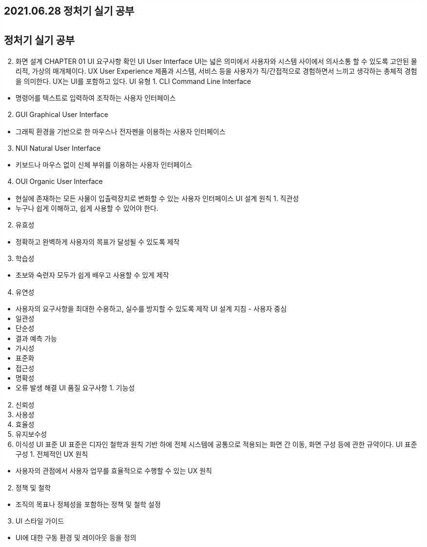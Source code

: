## 2021.06.28 정처기 실기 공부

## 정처기 실기 공부
2. 화면 설계
CHAPTER 01 UI 요구사항 확인
UI User Interface	UI는 넓은 의미에서 사용자와 시스템 사이에서 의사소통 할 수 있도록 고안된 물리적, 가상의 매개체이다.
UX User Experience	제품과 시스템, 서비스 등을 사용자가 직/간접적으로 경험하면서 느끼고 생각하는 총체적 경험을 의미한다. UX는 UI를 포함하고 있다.
UI 유형	1. CLI Command Line Interface
 - 명령어를 텍스트로 입력하여 조작하는 사용자 인터페이스

2. GUI Graphical User Interface
 - 그래픽 환경을 기반으로 한 마우스나 전자펜을 이용하는 사용자 인터페이스

3. NUI Natural User Interface
 - 키보드나 마우스 없이 신체 부위를 이용하는 사용자 인터페이스

4. OUI Organic User Interface
 - 현실에 존재하는 모든 사물이 입출력장치로 변화할 수 있는 사용자 인터페이스
UI 설계 원칙	1. 직관성
 - 누구나 쉽게 이해하고, 쉽게 사용할 수 있어야 한다.

2. 유효성
 - 정확하고 완벽하게 사용자의 목표가 달성될 수 있도록 제작

3. 학습성
 - 초보와 숙련자 모두가 쉽게 배우고 사용할 수 있게 제작

4. 유연성
 - 사용자의 요구사항을 최대한 수용하고, 실수를 방지할 수 있도록 제작
UI 설계 지침	 - 사용자 중심
 - 일관성
 - 단순성
 - 결과 예측 가능
 - 가시성
 - 표준화
 - 접근성
 - 명확성
 - 오류 발생 해결
UI 품질 요구사항	1. 기능성
2. 신뢰성
3. 사용성
4. 효율성
5. 유지보수성
6. 이식성
UI 표준	UI 표준은 디자인 철학과 원칙 기반 하에 전체 시스템에 공통으로 적용되는 화면 간 이동, 화면 구성 등에 관한 규약이다.
UI 표준 구성	1. 전체적인 UX 원칙
 - 사용자의 관점에서 사용자 업무를 효율적으로 수행할 수 있는 UX 원칙

2. 정책 및 철학
 - 조직의 목표나 정체성을 포함하는 정책 및 철학 설정

3. UI 스타일 가이드
 - UI에 대한 구동 환경 및 레이아웃 등을 정의
